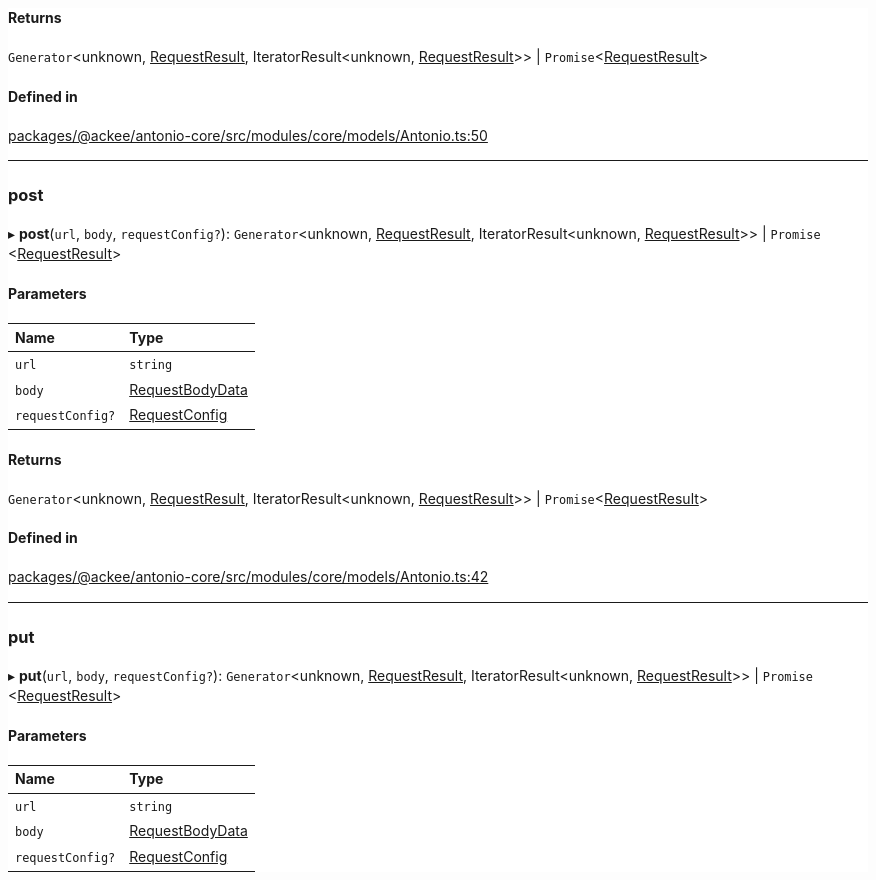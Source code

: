 #### Returns

`Generator`<unknown, [RequestResult](../interfaces/requestresult.md), IteratorResult<unknown, [RequestResult](../interfaces/requestresult.md)\>\> \| `Promise`<[RequestResult](../interfaces/requestresult.md)\>

#### Defined in

[packages/@ackee/antonio-core/src/modules/core/models/Antonio.ts:50](https://github.com/AckeeCZ/antonio/blob/70b57b9/packages/@ackee/antonio-core/src/modules/core/models/Antonio.ts#L50)

---

### post

▸ **post**(`url`, `body`, `requestConfig?`): `Generator`<unknown, [RequestResult](../interfaces/requestresult.md), IteratorResult<unknown, [RequestResult](../interfaces/requestresult.md)\>\> \| `Promise`<[RequestResult](../interfaces/requestresult.md)\>

#### Parameters

| Name             | Type                                             |
| :--------------- | :----------------------------------------------- |
| `url`            | `string`                                         |
| `body`           | [RequestBodyData](../modules.md#requestbodydata) |
| `requestConfig?` | [RequestConfig](../modules.md#requestconfig)     |

#### Returns

`Generator`<unknown, [RequestResult](../interfaces/requestresult.md), IteratorResult<unknown, [RequestResult](../interfaces/requestresult.md)\>\> \| `Promise`<[RequestResult](../interfaces/requestresult.md)\>

#### Defined in

[packages/@ackee/antonio-core/src/modules/core/models/Antonio.ts:42](https://github.com/AckeeCZ/antonio/blob/70b57b9/packages/@ackee/antonio-core/src/modules/core/models/Antonio.ts#L42)

---

### put

▸ **put**(`url`, `body`, `requestConfig?`): `Generator`<unknown, [RequestResult](../interfaces/requestresult.md), IteratorResult<unknown, [RequestResult](../interfaces/requestresult.md)\>\> \| `Promise`<[RequestResult](../interfaces/requestresult.md)\>

#### Parameters

| Name             | Type                                             |
| :--------------- | :----------------------------------------------- |
| `url`            | `string`                                         |
| `body`           | [RequestBodyData](../modules.md#requestbodydata) |
| `requestConfig?` | [RequestConfig](../modules.md#requestconfig)     |
